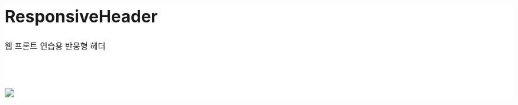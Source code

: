 # ResponsiveHeader
웹 프론트 연습용 반응형 헤더
<br/><br/><br/><br/>
<img width="100%" src="https://user-images.githubusercontent.com/60428537/135993095-3434c0ab-7cf8-43bb-9844-e51034c7199c.gif"/>
